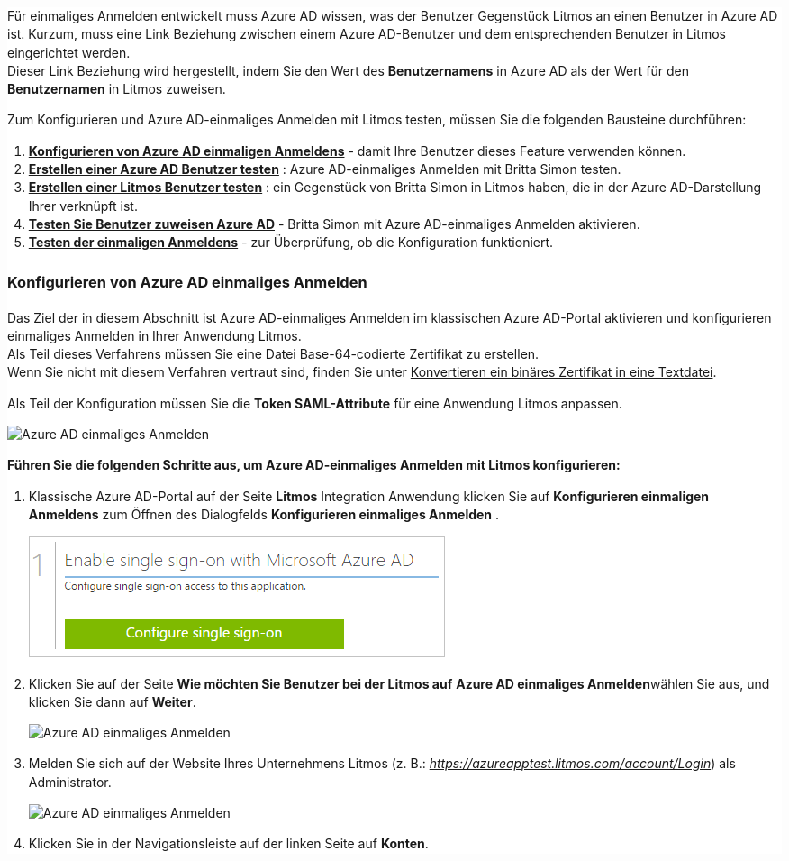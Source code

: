 Für einmaliges Anmelden entwickelt muss Azure AD wissen, was der Benutzer Gegenstück Litmos an einen Benutzer in Azure AD ist. Kurzum, muss eine Link Beziehung zwischen einem Azure AD-Benutzer und dem entsprechenden Benutzer in Litmos eingerichtet werden.  
Dieser Link Beziehung wird hergestellt, indem Sie den Wert des **Benutzernamens** in Azure AD als der Wert für den **Benutzernamen** in Litmos zuweisen.
 
Zum Konfigurieren und Azure AD-einmaliges Anmelden mit Litmos testen, müssen Sie die folgenden Bausteine durchführen:

1. **[Konfigurieren von Azure AD einmaligen Anmeldens](#configuring-azure-ad-single-single-sign-on)** - damit Ihre Benutzer dieses Feature verwenden können.
2. **[Erstellen einer Azure AD Benutzer testen](#creating-an-azure-ad-test-user)** : Azure AD-einmaliges Anmelden mit Britta Simon testen.
4. **[Erstellen einer Litmos Benutzer testen](#creating-a-halogen-software-test-user)** : ein Gegenstück von Britta Simon in Litmos haben, die in der Azure AD-Darstellung Ihrer verknüpft ist.
5. **[Testen Sie Benutzer zuweisen Azure AD](#assigning-the-azure-ad-test-user)** - Britta Simon mit Azure AD-einmaliges Anmelden aktivieren.
5. **[Testen der einmaligen Anmeldens](#testing-single-sign-on)** - zur Überprüfung, ob die Konfiguration funktioniert.

### <a name="configuring-azure-ad-single-sign-on"></a>Konfigurieren von Azure AD einmaliges Anmelden

Das Ziel der in diesem Abschnitt ist Azure AD-einmaliges Anmelden im klassischen Azure AD-Portal aktivieren und konfigurieren einmaliges Anmelden in Ihrer Anwendung Litmos.  
Als Teil dieses Verfahrens müssen Sie eine Datei Base-64-codierte Zertifikat zu erstellen.  
Wenn Sie nicht mit diesem Verfahren vertraut sind, finden Sie unter [Konvertieren ein binäres Zertifikat in eine Textdatei](http://youtu.be/PlgrzUZ-Y1o).

Als Teil der Konfiguration müssen Sie die **Token SAML-Attribute** für eine Anwendung Litmos anpassen.  

![Azure AD einmaliges Anmelden][17] 

**Führen Sie die folgenden Schritte aus, um Azure AD-einmaliges Anmelden mit Litmos konfigurieren:**

1. Klassische Azure AD-Portal auf der Seite **Litmos** Integration Anwendung klicken Sie auf **Konfigurieren einmaligen Anmeldens** zum Öffnen des Dialogfelds **Konfigurieren einmaliges Anmelden** .

    ![Konfigurieren Sie einmaliges Anmelden][6] 

2. Klicken Sie auf der Seite **Wie möchten Sie Benutzer bei der Litmos auf** **Azure AD einmaliges Anmelden**wählen Sie aus, und klicken Sie dann auf **Weiter**.
 
    ![Azure AD einmaliges Anmelden][7] 


1. Melden Sie sich auf der Website Ihres Unternehmens Litmos (z. B.: *https://azureapptest.litmos.com/account/Login*) als Administrator.

    ![Azure AD einmaliges Anmelden][21] 


1. Klicken Sie in der Navigationsleiste auf der linken Seite auf **Konten**.


[1]: ./media/active-directory-saas-litmos-tutorial/tutorial_general_01.png
[2]: ./media/active-directory-saas-litmos-tutorial/tutorial_general_02.png
[3]: ./media/active-directory-saas-litmos-tutorial/tutorial_general_03.png
[4]: ./media/active-directory-saas-litmos-tutorial/tutorial_general_04.png
[5]: ./media/active-directory-saas-litmos-tutorial/tutorial_litmos_01.png
[500]: ./media/active-directory-saas-litmos-tutorial/tutorial_litmos_02.png
[6]: ./media/active-directory-saas-litmos-tutorial/tutorial_general_05.png
[7]: ./media/active-directory-saas-litmos-tutorial/tutorial_litmos_03.png
[8]: ./media/active-directory-saas-litmos-tutorial/tutorial_litmos_04.png
[9]: ./media/active-directory-saas-litmos-tutorial/tutorial_litmos_05.png
[10]: ./media/active-directory-saas-litmos-tutorial/tutorial_general_06.png
[11]: ./media/active-directory-saas-litmos-tutorial/tutorial_general_07.png
[12]: ./media/active-directory-saas-litmos-tutorial/tutorial_general_80.png
[13]: ./media/active-directory-saas-litmos-tutorial/tutorial_general_81.png
[14]: ./media/active-directory-saas-litmos-tutorial/tutorial_general_82.png
[15]: ./media/active-directory-saas-litmos-tutorial/tutorial_general_81.png
[16]: ./media/active-directory-saas-litmos-tutorial/tutorial_general_19.png
[17]: ./media/active-directory-saas-litmos-tutorial/tutorial_litmos_67.png
[20]: ./media/active-directory-saas-litmos-tutorial/tutorial_general_100.png
[21]: ./media/active-directory-saas-litmos-tutorial/tutorial_litmos_60.png
[22]: ./media/active-directory-saas-litmos-tutorial/tutorial_litmos_61.png
[23]: ./media/active-directory-saas-litmos-tutorial/tutorial_litmos_62.png
[24]: ./media/active-directory-saas-litmos-tutorial/tutorial_litmos_63.png
[25]: ./media/active-directory-saas-litmos-tutorial/tutorial_litmos_64.png
[26]: ./media/active-directory-saas-litmos-tutorial/tutorial_litmos_65.png
[27]: ./media/active-directory-saas-litmos-tutorial/tutorial_litmos_66.png
[200]: ./media/active-directory-saas-litmos-tutorial/tutorial_general_200.png
[201]: ./media/active-directory-saas-litmos-tutorial/tutorial_general_201.png
[202]: ./media/active-directory-saas-litmos-tutorial/tutorial_litmos_68.png
[203]: ./media/active-directory-saas-litmos-tutorial/tutorial_general_203.png
[204]: ./media/active-directory-saas-litmos-tutorial/tutorial_general_204.png
[205]: ./media/active-directory-saas-litmos-tutorial/tutorial_general_205.png
[400]: ./media/active-directory-saas-litmos-tutorial/tutorial_litmos_400.png
[401]: ./media/active-directory-saas-litmos-tutorial/tutorial_litmos_401.png
[402]: ./media/active-directory-saas-litmos-tutorial/tutorial_litmos_402.png